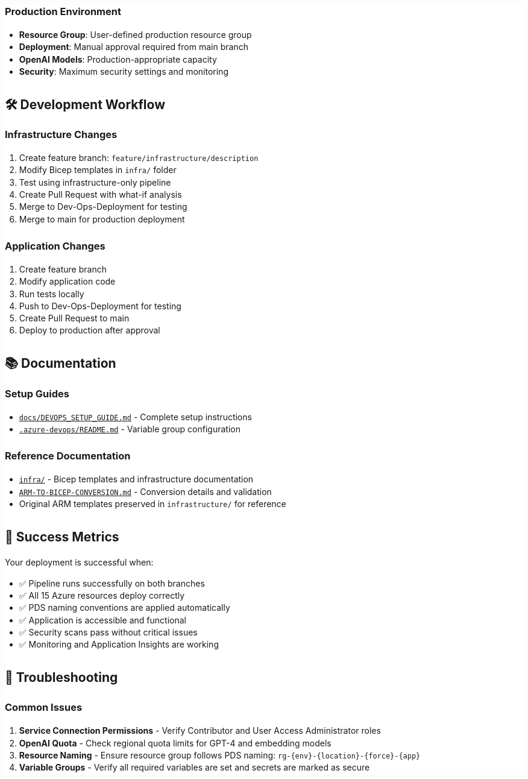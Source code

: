 ### Production Environment  
- **Resource Group**: User-defined production resource group
- **Deployment**: Manual approval required from main branch
- **OpenAI Models**: Production-appropriate capacity
- **Security**: Maximum security settings and monitoring

## 🛠️ Development Workflow

### Infrastructure Changes
1. Create feature branch: `feature/infrastructure/description`
2. Modify Bicep templates in `infra/` folder
3. Test using infrastructure-only pipeline
4. Create Pull Request with what-if analysis
5. Merge to Dev-Ops-Deployment for testing
6. Merge to main for production deployment

### Application Changes
1. Create feature branch
2. Modify application code
3. Run tests locally
4. Push to Dev-Ops-Deployment for testing
5. Create Pull Request to main
6. Deploy to production after approval

## 📚 Documentation

### Setup Guides
- [`docs/DEVOPS_SETUP_GUIDE.md`](docs/DEVOPS_SETUP_GUIDE.md) - Complete setup instructions
- [`.azure-devops/README.md`](.azure-devops/README.md) - Variable group configuration

### Reference Documentation
- [`infra/`](infra/) - Bicep templates and infrastructure documentation
- [`ARM-TO-BICEP-CONVERSION.md`](ARM-TO-BICEP-CONVERSION.md) - Conversion details and validation
- Original ARM templates preserved in `infrastructure/` for reference

## 🎯 Success Metrics

Your deployment is successful when:
- ✅ Pipeline runs successfully on both branches
- ✅ All 15 Azure resources deploy correctly
- ✅ PDS naming conventions are applied automatically
- ✅ Application is accessible and functional
- ✅ Security scans pass without critical issues
- ✅ Monitoring and Application Insights are working

## 🚨 Troubleshooting

### Common Issues
1. **Service Connection Permissions** - Verify Contributor and User Access Administrator roles
2. **OpenAI Quota** - Check regional quota limits for GPT-4 and embedding models
3. **Resource Naming** - Ensure resource group follows PDS naming: `rg-{env}-{location}-{force}-{app}`
4. **Variable Groups** - Verify all required variables are set and secrets are marked as secure
